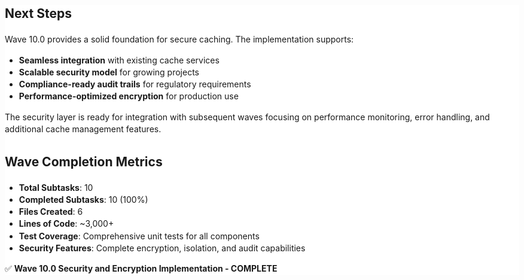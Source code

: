 ## Next Steps
Wave 10.0 provides a solid foundation for secure caching. The implementation supports:
- **Seamless integration** with existing cache services
- **Scalable security model** for growing projects
- **Compliance-ready audit trails** for regulatory requirements
- **Performance-optimized encryption** for production use

The security layer is ready for integration with subsequent waves focusing on performance monitoring, error handling, and additional cache management features.

## Wave Completion Metrics
- **Total Subtasks**: 10
- **Completed Subtasks**: 10 (100%)
- **Files Created**: 6
- **Lines of Code**: ~3,000+
- **Test Coverage**: Comprehensive unit tests for all components
- **Security Features**: Complete encryption, isolation, and audit capabilities

✅ **Wave 10.0 Security and Encryption Implementation - COMPLETE**
